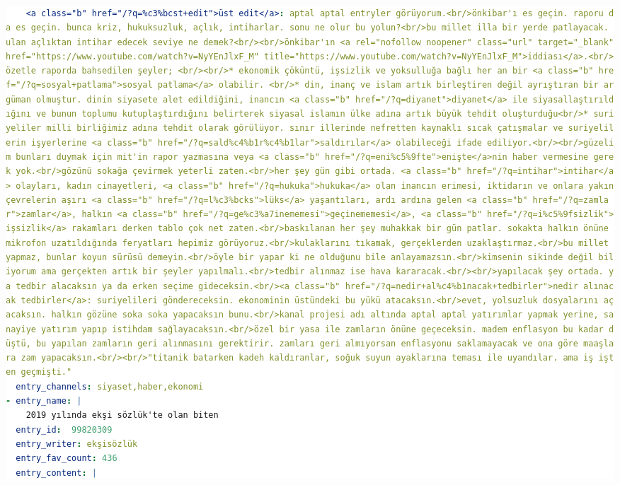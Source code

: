 ```yaml
    <a class="b" href="/?q=%c3%bcst+edit">üst edit</a>: aptal aptal entryler görüyorum.<br/>önkibar'ı es geçin. raporu da es geçin. bunca kriz, hukuksuzluk, açlık, intiharlar. sonu ne olur bu yolun?<br/>bu millet illa bir yerde patlayacak. ulan açlıktan intihar edecek seviye ne demek?<br/><br/>önkibar'ın <a rel="nofollow noopener" class="url" target="_blank" href="https://www.youtube.com/watch?v=NyYEnJlxF_M" title="https://www.youtube.com/watch?v=NyYEnJlxF_M">iddiası</a>.<br/>özetle raporda bahsedilen şeyler; <br/><br/>* ekonomik çöküntü, işsizlik ve yoksulluğa bağlı her an bir <a class="b" href="/?q=sosyal+patlama">sosyal patlama</a> olabilir. <br/>* din, inanç ve islam artık birleştiren değil ayrıştıran bir argüman olmuştur. dinin siyasete alet edildiğini, inancın <a class="b" href="/?q=diyanet">diyanet</a> ile siyasallaştırıldığını ve bunun toplumu kutuplaştırdığını belirterek siyasal islamın ülke adına artık büyük tehdit oluşturduğu<br/>* suriyeliler milli birliğimiz adına tehdit olarak görülüyor. sınır illerinde nefretten kaynaklı sıcak çatışmalar ve suriyelilerin işyerlerine <a class="b" href="/?q=sald%c4%b1r%c4%b1lar">saldırılar</a> olabileceği ifade ediliyor.<br/><br/>güzelim bunları duymak için mit'in rapor yazmasına veya <a class="b" href="/?q=eni%c5%9fte">enişte</a>nin haber vermesine gerek yok.<br/>gözünü sokağa çevirmek yeterli zaten.<br/>her şey gün gibi ortada. <a class="b" href="/?q=intihar">intihar</a> olayları, kadın cinayetleri, <a class="b" href="/?q=hukuka">hukuka</a> olan inancın erimesi, iktidarın ve onlara yakın çevrelerin aşırı <a class="b" href="/?q=l%c3%bcks">lüks</a> yaşantıları, ardı ardına gelen <a class="b" href="/?q=zamlar">zamlar</a>, halkın <a class="b" href="/?q=ge%c3%a7inememesi">geçinememesi</a>, <a class="b" href="/?q=i%c5%9fsizlik">işsizlik</a> rakamları derken tablo çok net zaten.<br/>baskılanan her şey muhakkak bir gün patlar. sokakta halkın önüne mikrofon uzatıldığında feryatları hepimiz görüyoruz.<br/>kulaklarını tıkamak, gerçeklerden uzaklaştırmaz.<br/>bu millet yapmaz, bunlar koyun sürüsü demeyin.<br/>öyle bir yapar ki ne olduğunu bile anlayamazsın.<br/>kimsenin sikinde değil biliyorum ama gerçekten artık bir şeyler yapılmalı.<br/>tedbir alınmaz ise hava kararacak.<br/><br/>yapılacak şey ortada. ya tedbir alacaksın ya da erken seçime gideceksin.<br/><a class="b" href="/?q=nedir+al%c4%b1nacak+tedbirler">nedir alınacak tedbirler</a>: suriyelileri göndereceksin. ekonominin üstündeki bu yükü atacaksın.<br/>evet, yolsuzluk dosyalarını açacaksın. halkın gözüne soka soka yapacaksın bunu.<br/>kanal projesi adı altında aptal aptal yatırımlar yapmak yerine, sanayiye yatırım yapıp istihdam sağlayacaksın.<br/>özel bir yasa ile zamların önüne geçeceksin. madem enflasyon bu kadar düştü, bu yapılan zamların geri alınmasını gerektirir. zamları geri almıyorsan enflasyonu saklamayacak ve ona göre maaşlara zam yapacaksın.<br/><br/>"titanik batarken kadeh kaldıranlar, soğuk suyun ayaklarına teması ile uyandılar. ama iş işten geçmişti."
  entry_channels: siyaset,haber,ekonomi
- entry_name: |
    2019 yılında ekşi sözlük'te olan biten
  entry_id:  99820309
  entry_writer: ekşisözlük
  entry_fav_count: 436
  entry_content: |
```